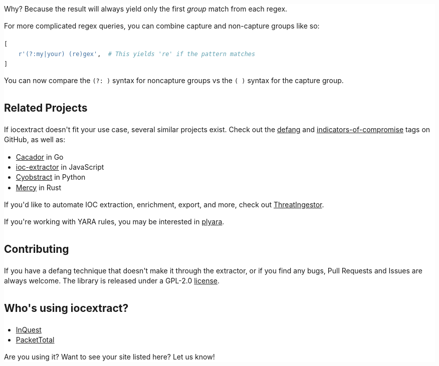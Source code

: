 Why? Because the result will always yield only the first *group* match from each regex.

For more complicated regex queries, you can combine capture and non-capture groups like so:

```python
[
    r'(?:my|your) (re)gex',  # This yields 're' if the pattern matches
]
```

You can now compare the `(?: )` syntax for noncapture groups vs the `( )` syntax for the capture group.


Related Projects
----------------

If iocextract doesn't fit your use case, several similar projects exist. Check
out the [defang](https://github.com/topics/defang)  and [indicators-of-compromise](https://github.com/topics/indicators-of-compromise) tags on GitHub, as well as:

* [Cacador](https://github.com/sroberts/cacador) in Go
* [ioc-extractor](https://github.com/ninoseki/ioc-extractor) in JavaScript
* [Cyobstract](https://github.com/cmu-sei/cyobstract) in Python
* [Mercy](https://github.com/azazelm3dj3d/mercy) in Rust

If you'd like to automate IOC extraction, enrichment, export, and more, check
out [ThreatIngestor](https://github.com/InQuest/ThreatIngestor).

If you're working with YARA rules, you may be interested in [plyara](https://github.com/plyara/plyara).

Contributing
------------

If you have a defang technique that doesn't make it through the extractor, or if you find any bugs, Pull Requests and Issues are always welcome. The library is released under a GPL-2.0 [license](https://github.com/InQuest/python-iocextract/blob/master/LICENSE).

Who's using iocextract?
-----------------------

- [InQuest](https://inquest.net)
- [PacketTotal](https://www.packettotal.com)

Are you using it? Want to see your site listed here? Let us know!
